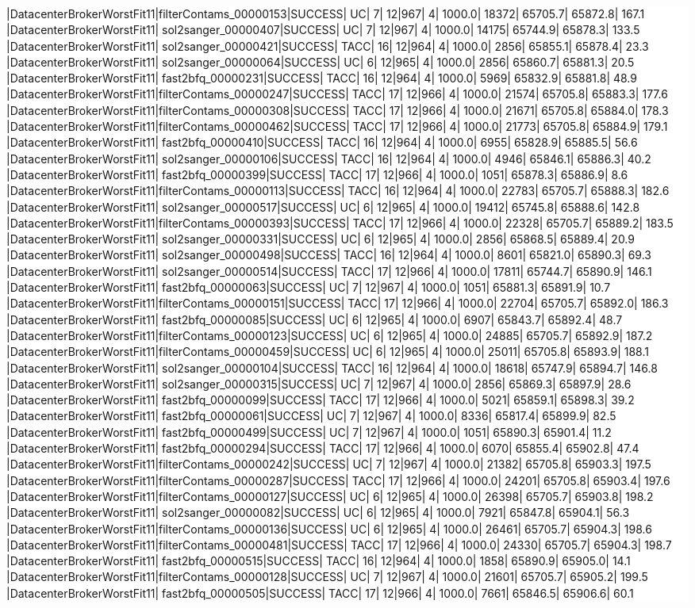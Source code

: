 |DatacenterBrokerWorstFit11|filterContams_00000153|SUCCESS|    UC|   7|       12|967|        4|    1000.0|      18372|  65705.7|   65872.8|   167.1
|DatacenterBrokerWorstFit11|   sol2sanger_00000407|SUCCESS|    UC|   7|       12|967|        4|    1000.0|      14175|  65744.9|   65878.3|   133.5
|DatacenterBrokerWorstFit11|   sol2sanger_00000421|SUCCESS|  TACC|  16|       12|964|        4|    1000.0|       2856|  65855.1|   65878.4|    23.3
|DatacenterBrokerWorstFit11|   sol2sanger_00000064|SUCCESS|    UC|   6|       12|965|        4|    1000.0|       2856|  65860.7|   65881.3|    20.5
|DatacenterBrokerWorstFit11|     fast2bfq_00000231|SUCCESS|  TACC|  16|       12|964|        4|    1000.0|       5969|  65832.9|   65881.8|    48.9
|DatacenterBrokerWorstFit11|filterContams_00000247|SUCCESS|  TACC|  17|       12|966|        4|    1000.0|      21574|  65705.8|   65883.3|   177.6
|DatacenterBrokerWorstFit11|filterContams_00000308|SUCCESS|  TACC|  17|       12|966|        4|    1000.0|      21671|  65705.8|   65884.0|   178.3
|DatacenterBrokerWorstFit11|filterContams_00000462|SUCCESS|  TACC|  17|       12|966|        4|    1000.0|      21773|  65705.8|   65884.9|   179.1
|DatacenterBrokerWorstFit11|     fast2bfq_00000410|SUCCESS|  TACC|  16|       12|964|        4|    1000.0|       6955|  65828.9|   65885.5|    56.6
|DatacenterBrokerWorstFit11|   sol2sanger_00000106|SUCCESS|  TACC|  16|       12|964|        4|    1000.0|       4946|  65846.1|   65886.3|    40.2
|DatacenterBrokerWorstFit11|     fast2bfq_00000399|SUCCESS|  TACC|  17|       12|966|        4|    1000.0|       1051|  65878.3|   65886.9|     8.6
|DatacenterBrokerWorstFit11|filterContams_00000113|SUCCESS|  TACC|  16|       12|964|        4|    1000.0|      22783|  65705.7|   65888.3|   182.6
|DatacenterBrokerWorstFit11|   sol2sanger_00000517|SUCCESS|    UC|   6|       12|965|        4|    1000.0|      19412|  65745.8|   65888.6|   142.8
|DatacenterBrokerWorstFit11|filterContams_00000393|SUCCESS|  TACC|  17|       12|966|        4|    1000.0|      22328|  65705.7|   65889.2|   183.5
|DatacenterBrokerWorstFit11|   sol2sanger_00000331|SUCCESS|    UC|   6|       12|965|        4|    1000.0|       2856|  65868.5|   65889.4|    20.9
|DatacenterBrokerWorstFit11|   sol2sanger_00000498|SUCCESS|  TACC|  16|       12|964|        4|    1000.0|       8601|  65821.0|   65890.3|    69.3
|DatacenterBrokerWorstFit11|   sol2sanger_00000514|SUCCESS|  TACC|  17|       12|966|        4|    1000.0|      17811|  65744.7|   65890.9|   146.1
|DatacenterBrokerWorstFit11|     fast2bfq_00000063|SUCCESS|    UC|   7|       12|967|        4|    1000.0|       1051|  65881.3|   65891.9|    10.7
|DatacenterBrokerWorstFit11|filterContams_00000151|SUCCESS|  TACC|  17|       12|966|        4|    1000.0|      22704|  65705.7|   65892.0|   186.3
|DatacenterBrokerWorstFit11|     fast2bfq_00000085|SUCCESS|    UC|   6|       12|965|        4|    1000.0|       6907|  65843.7|   65892.4|    48.7
|DatacenterBrokerWorstFit11|filterContams_00000123|SUCCESS|    UC|   6|       12|965|        4|    1000.0|      24885|  65705.7|   65892.9|   187.2
|DatacenterBrokerWorstFit11|filterContams_00000459|SUCCESS|    UC|   6|       12|965|        4|    1000.0|      25011|  65705.8|   65893.9|   188.1
|DatacenterBrokerWorstFit11|   sol2sanger_00000104|SUCCESS|  TACC|  16|       12|964|        4|    1000.0|      18618|  65747.9|   65894.7|   146.8
|DatacenterBrokerWorstFit11|   sol2sanger_00000315|SUCCESS|    UC|   7|       12|967|        4|    1000.0|       2856|  65869.3|   65897.9|    28.6
|DatacenterBrokerWorstFit11|     fast2bfq_00000099|SUCCESS|  TACC|  17|       12|966|        4|    1000.0|       5021|  65859.1|   65898.3|    39.2
|DatacenterBrokerWorstFit11|     fast2bfq_00000061|SUCCESS|    UC|   7|       12|967|        4|    1000.0|       8336|  65817.4|   65899.9|    82.5
|DatacenterBrokerWorstFit11|     fast2bfq_00000499|SUCCESS|    UC|   7|       12|967|        4|    1000.0|       1051|  65890.3|   65901.4|    11.2
|DatacenterBrokerWorstFit11|     fast2bfq_00000294|SUCCESS|  TACC|  17|       12|966|        4|    1000.0|       6070|  65855.4|   65902.8|    47.4
|DatacenterBrokerWorstFit11|filterContams_00000242|SUCCESS|    UC|   7|       12|967|        4|    1000.0|      21382|  65705.8|   65903.3|   197.5
|DatacenterBrokerWorstFit11|filterContams_00000287|SUCCESS|  TACC|  17|       12|966|        4|    1000.0|      24201|  65705.8|   65903.4|   197.6
|DatacenterBrokerWorstFit11|filterContams_00000127|SUCCESS|    UC|   6|       12|965|        4|    1000.0|      26398|  65705.7|   65903.8|   198.2
|DatacenterBrokerWorstFit11|   sol2sanger_00000082|SUCCESS|    UC|   6|       12|965|        4|    1000.0|       7921|  65847.8|   65904.1|    56.3
|DatacenterBrokerWorstFit11|filterContams_00000136|SUCCESS|    UC|   6|       12|965|        4|    1000.0|      26461|  65705.7|   65904.3|   198.6
|DatacenterBrokerWorstFit11|filterContams_00000481|SUCCESS|  TACC|  17|       12|966|        4|    1000.0|      24330|  65705.7|   65904.3|   198.7
|DatacenterBrokerWorstFit11|     fast2bfq_00000515|SUCCESS|  TACC|  16|       12|964|        4|    1000.0|       1858|  65890.9|   65905.0|    14.1
|DatacenterBrokerWorstFit11|filterContams_00000128|SUCCESS|    UC|   7|       12|967|        4|    1000.0|      21601|  65705.7|   65905.2|   199.5
|DatacenterBrokerWorstFit11|     fast2bfq_00000505|SUCCESS|  TACC|  17|       12|966|        4|    1000.0|       7661|  65846.5|   65906.6|    60.1